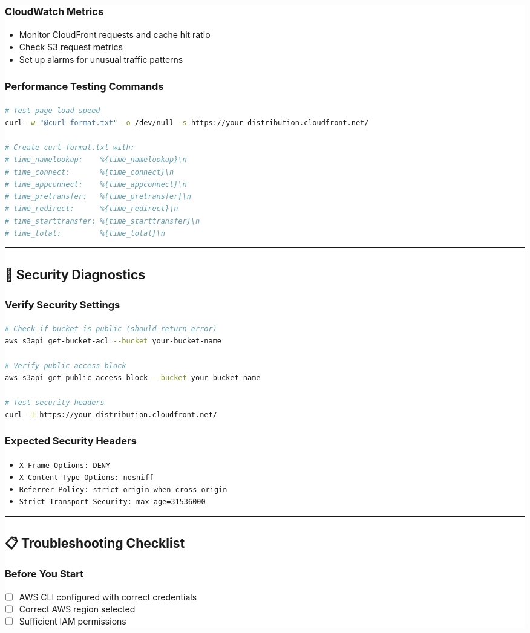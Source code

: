 ### CloudWatch Metrics
- Monitor CloudFront requests and cache hit ratio
- Check S3 request metrics
- Set up alarms for unusual traffic patterns

### Performance Testing Commands
```bash
# Test page load speed
curl -w "@curl-format.txt" -o /dev/null -s https://your-distribution.cloudfront.net/

# Create curl-format.txt with:
# time_namelookup:    %{time_namelookup}\n
# time_connect:       %{time_connect}\n
# time_appconnect:    %{time_appconnect}\n
# time_pretransfer:   %{time_pretransfer}\n
# time_redirect:      %{time_redirect}\n
# time_starttransfer: %{time_starttransfer}\n
# time_total:         %{time_total}\n
```

---

## 🔐 Security Diagnostics

### Verify Security Settings
```bash
# Check if bucket is public (should return error)
aws s3api get-bucket-acl --bucket your-bucket-name

# Verify public access block
aws s3api get-public-access-block --bucket your-bucket-name

# Test security headers
curl -I https://your-distribution.cloudfront.net/
```

### Expected Security Headers
- `X-Frame-Options: DENY`
- `X-Content-Type-Options: nosniff`
- `Referrer-Policy: strict-origin-when-cross-origin`
- `Strict-Transport-Security: max-age=31536000`

---

## 📋 Troubleshooting Checklist

### Before You Start
- [ ] AWS CLI configured with correct credentials
- [ ] Correct AWS region selected
- [ ] Sufficient IAM permissions
